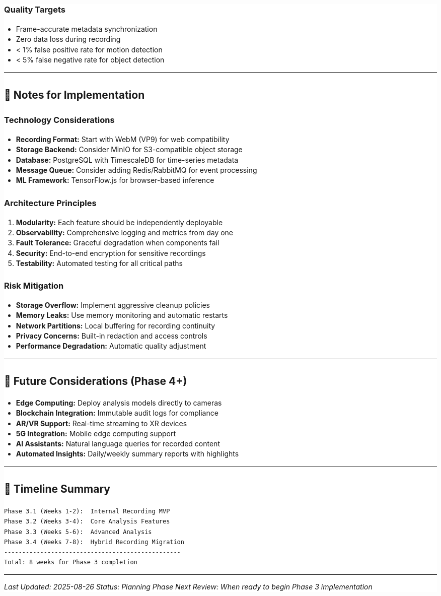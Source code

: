 ### Quality Targets
- Frame-accurate metadata synchronization
- Zero data loss during recording
- < 1% false positive rate for motion detection
- < 5% false negative rate for object detection

---

## 📝 Notes for Implementation

### Technology Considerations
- **Recording Format:** Start with WebM (VP9) for web compatibility
- **Storage Backend:** Consider MinIO for S3-compatible object storage
- **Database:** PostgreSQL with TimescaleDB for time-series metadata
- **Message Queue:** Consider adding Redis/RabbitMQ for event processing
- **ML Framework:** TensorFlow.js for browser-based inference

### Architecture Principles
1. **Modularity:** Each feature should be independently deployable
2. **Observability:** Comprehensive logging and metrics from day one
3. **Fault Tolerance:** Graceful degradation when components fail
4. **Security:** End-to-end encryption for sensitive recordings
5. **Testability:** Automated testing for all critical paths

### Risk Mitigation
- **Storage Overflow:** Implement aggressive cleanup policies
- **Memory Leaks:** Use memory monitoring and automatic restarts
- **Network Partitions:** Local buffering for recording continuity
- **Privacy Concerns:** Built-in redaction and access controls
- **Performance Degradation:** Automatic quality adjustment

---

## 🔄 Future Considerations (Phase 4+)

- **Edge Computing:** Deploy analysis models directly to cameras
- **Blockchain Integration:** Immutable audit logs for compliance
- **AR/VR Support:** Real-time streaming to XR devices
- **5G Integration:** Mobile edge computing support
- **AI Assistants:** Natural language queries for recorded content
- **Automated Insights:** Daily/weekly summary reports with highlights

---

## 📅 Timeline Summary

```
Phase 3.1 (Weeks 1-2):  Internal Recording MVP
Phase 3.2 (Weeks 3-4):  Core Analysis Features
Phase 3.3 (Weeks 5-6):  Advanced Analysis
Phase 3.4 (Weeks 7-8):  Hybrid Recording Migration
-------------------------------------------------
Total: 8 weeks for Phase 3 completion
```

---

*Last Updated: 2025-08-26*
*Status: Planning Phase*
*Next Review: When ready to begin Phase 3 implementation*